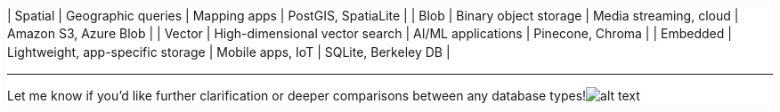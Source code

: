 | Spatial                | Geographic queries                  | Mapping apps                               | PostGIS, SpatiaLite       |
| Blob                   | Binary object storage               | Media streaming, cloud                     | Amazon S3, Azure Blob     |
| Vector                 | High-dimensional vector search      | AI/ML applications                         | Pinecone, Chroma          |
| Embedded               | Lightweight, app-specific storage   | Mobile apps, IoT                           | SQLite, Berkeley DB       |

---

Let me know if you’d like further clarification or deeper comparisons between any database types!![![alt text](image-1.png)](types-db-3.jpg)